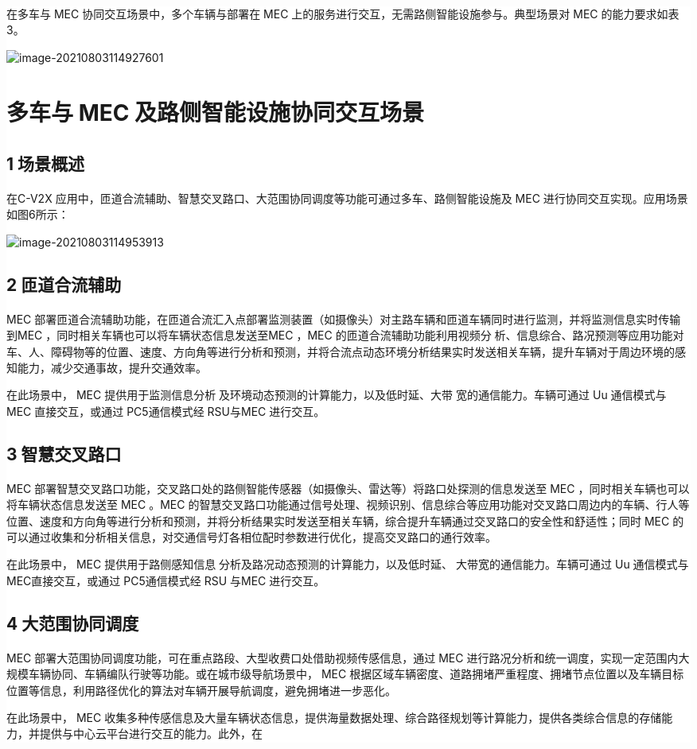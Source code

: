 在多车与 MEC 协同交互场景中，多个车辆与部署在 MEC 上的服务进行交互，无需路侧智能设施参与。典型场景对 MEC 的能力要求如表 3。

![image-20210803114927601](https://gitee.com/er-huomeng/l-img/raw/master/img/image-20210803114927601.png)

# 多车与 MEC 及路侧智能设施协同交互场景

## 1 场景概述

在C-V2X 应用中，匝道合流辅助、智慧交叉路口、大范围协同调度等功能可通过多车、路侧智能设施及 MEC 进行协同交互实现。应用场景如图6所示：

![image-20210803114953913](https://gitee.com/er-huomeng/l-img/raw/master/img/image-20210803114953913.png)

## 2 匝道合流辅助

MEC 部署匝道合流辅助功能，在匝道合流汇入点部署监测装置（如摄像头）对主路车辆和匝道车辆同时进行监测，并将监测信息实时传输到MEC ，同时相关车辆也可以将车辆状态信息发送至MEC ，MEC 的匝道合流辅助功能利用视频分 析、信息综合、路况预测等应用功能对车、人、障碍物等的位置、速度、方向角等进行分析和预测，并将合流点动态环境分析结果实时发送相关车辆，提升车辆对于周边环境的感知能力，减少交通事故，提升交通效率。

在此场景中， MEC 提供用于监测信息分析 及环境动态预测的计算能力，以及低时延、大带 宽的通信能力。车辆可通过 Uu 通信模式与 MEC 直接交互，或通过 PC5通信模式经 RSU与MEC 进行交互。

## 3 智慧交叉路口

MEC 部署智慧交叉路口功能，交叉路口处的路侧智能传感器（如摄像头、雷达等）将路口处探测的信息发送至 MEC ，同时相关车辆也可以将车辆状态信息发送至 MEC 。MEC 的智慧交叉路口功能通过信号处理、视频识别、信息综合等应用功能对交叉路口周边内的车辆、行人等位置、速度和方向角等进行分析和预测，并将分析结果实时发送至相关车辆，综合提升车辆通过交叉路口的安全性和舒适性；同时 MEC 的可以通过收集和分析相关信息，对交通信号灯各相位配时参数进行优化，提高交叉路口的通行效率。

在此场景中， MEC 提供用于路侧感知信息 分析及路况动态预测的计算能力，以及低时延、 大带宽的通信能力。车辆可通过 Uu 通信模式与 MEC直接交互，或通过 PC5通信模式经 RSU 与MEC 进行交互。

## 4 大范围协同调度

MEC 部署大范围协同调度功能，可在重点路段、大型收费口处借助视频传感信息，通过 MEC 进行路况分析和统一调度，实现一定范围内大规模车辆协同、车辆编队行驶等功能。或在城市级导航场景中， MEC 根据区域车辆密度、道路拥堵严重程度、拥堵节点位置以及车辆目标位置等信息，利用路径优化的算法对车辆开展导航调度，避免拥堵进一步恶化。

在此场景中， MEC 收集多种传感信息及大量车辆状态信息，提供海量数据处理、综合路径规划等计算能力，提供各类综合信息的存储能力，并提供与中心云平台进行交互的能力。此外，在